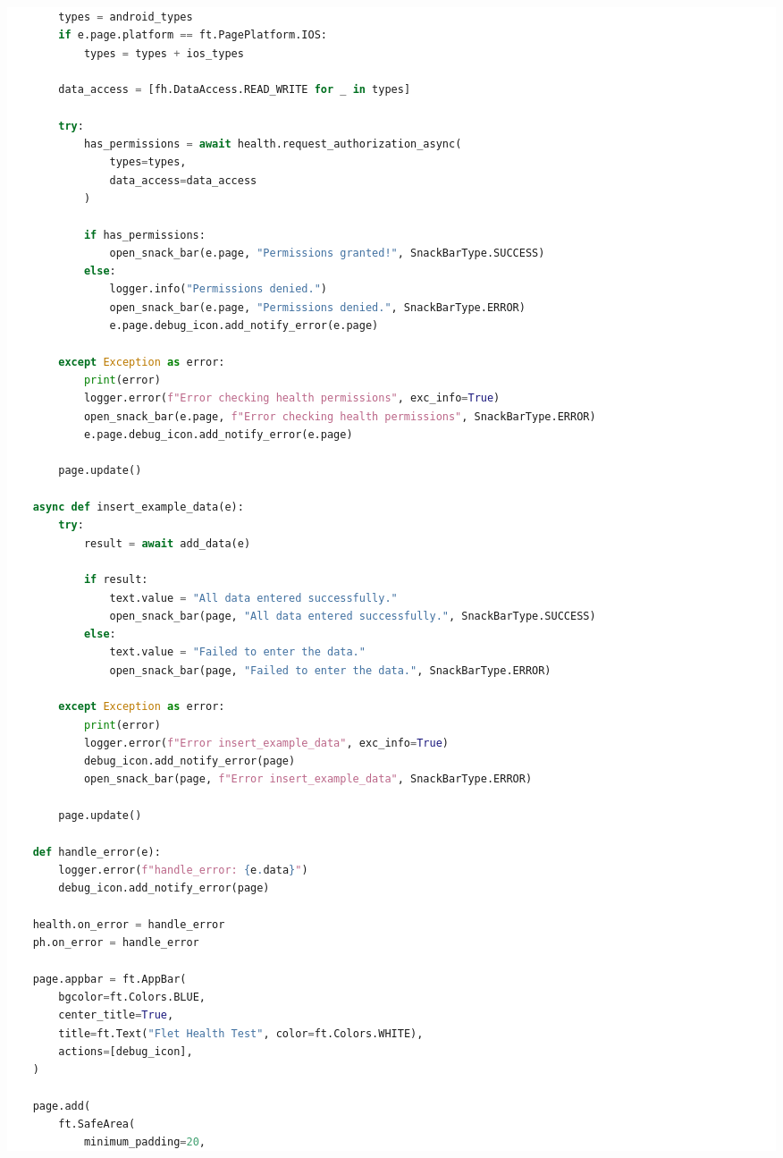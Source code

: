 ```python
        types = android_types
        if e.page.platform == ft.PagePlatform.IOS:
            types = types + ios_types

        data_access = [fh.DataAccess.READ_WRITE for _ in types]

        try:
            has_permissions = await health.request_authorization_async(
                types=types,
                data_access=data_access
            )

            if has_permissions:
                open_snack_bar(e.page, "Permissions granted!", SnackBarType.SUCCESS)
            else:
                logger.info("Permissions denied.")
                open_snack_bar(e.page, "Permissions denied.", SnackBarType.ERROR)
                e.page.debug_icon.add_notify_error(e.page)

        except Exception as error:
            print(error)
            logger.error(f"Error checking health permissions", exc_info=True)
            open_snack_bar(e.page, f"Error checking health permissions", SnackBarType.ERROR)
            e.page.debug_icon.add_notify_error(e.page)

        page.update()

    async def insert_example_data(e):
        try:
            result = await add_data(e)

            if result:
                text.value = "All data entered successfully."
                open_snack_bar(page, "All data entered successfully.", SnackBarType.SUCCESS)
            else:
                text.value = "Failed to enter the data."
                open_snack_bar(page, "Failed to enter the data.", SnackBarType.ERROR)

        except Exception as error:
            print(error)
            logger.error(f"Error insert_example_data", exc_info=True)
            debug_icon.add_notify_error(page)
            open_snack_bar(page, f"Error insert_example_data", SnackBarType.ERROR)

        page.update()

    def handle_error(e):
        logger.error(f"handle_error: {e.data}")
        debug_icon.add_notify_error(page)

    health.on_error = handle_error
    ph.on_error = handle_error

    page.appbar = ft.AppBar(
        bgcolor=ft.Colors.BLUE,
        center_title=True,
        title=ft.Text("Flet Health Test", color=ft.Colors.WHITE),
        actions=[debug_icon],
    )

    page.add(
        ft.SafeArea(
            minimum_padding=20,
```